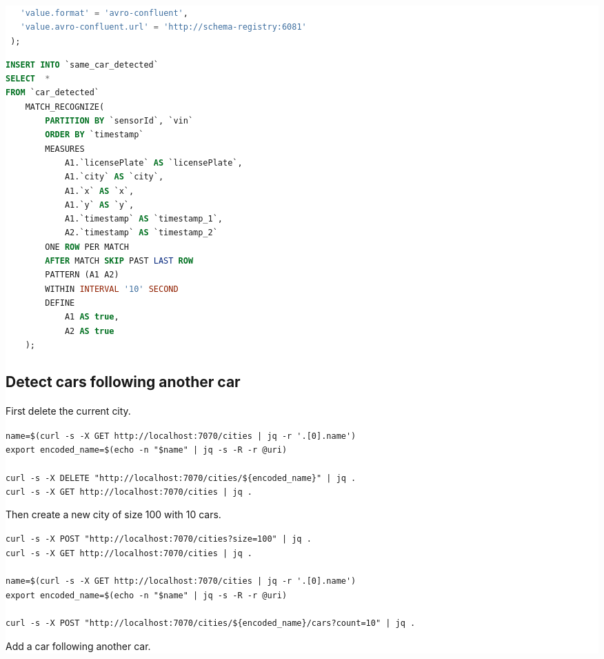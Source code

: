 ```sql
   'value.format' = 'avro-confluent',
   'value.avro-confluent.url' = 'http://schema-registry:6081'
 );
 ```

```sql
INSERT INTO `same_car_detected`
SELECT  *
FROM `car_detected`
    MATCH_RECOGNIZE(
        PARTITION BY `sensorId`, `vin`
        ORDER BY `timestamp`
        MEASURES
            A1.`licensePlate` AS `licensePlate`,
            A1.`city` AS `city`,
            A1.`x` AS `x`,
            A1.`y` AS `y`,
            A1.`timestamp` AS `timestamp_1`,
            A2.`timestamp` AS `timestamp_2`
        ONE ROW PER MATCH
        AFTER MATCH SKIP PAST LAST ROW
        PATTERN (A1 A2) 
        WITHIN INTERVAL '10' SECOND
        DEFINE 
            A1 AS true,
            A2 AS true
    );
```

## Detect cars following another car

First delete the current city.

```shell
name=$(curl -s -X GET http://localhost:7070/cities | jq -r '.[0].name')
export encoded_name=$(echo -n "$name" | jq -s -R -r @uri)

curl -s -X DELETE "http://localhost:7070/cities/${encoded_name}" | jq .
curl -s -X GET http://localhost:7070/cities | jq .
```

Then create a new city of size 100 with 10 cars.

```shell
curl -s -X POST "http://localhost:7070/cities?size=100" | jq .
curl -s -X GET http://localhost:7070/cities | jq .

name=$(curl -s -X GET http://localhost:7070/cities | jq -r '.[0].name')
export encoded_name=$(echo -n "$name" | jq -s -R -r @uri)

curl -s -X POST "http://localhost:7070/cities/${encoded_name}/cars?count=10" | jq .
```

Add a car following another car.
